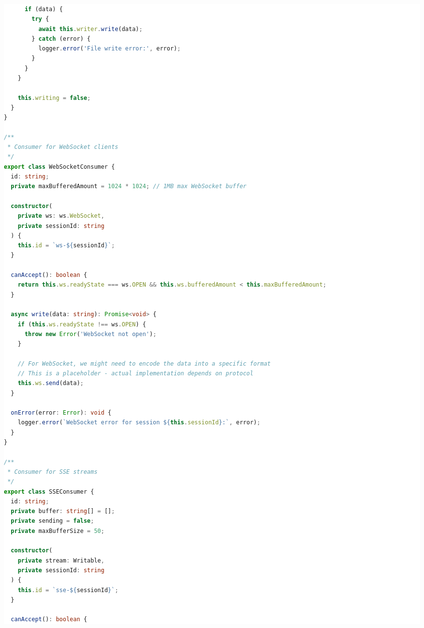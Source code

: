 ```typescript
      if (data) {
        try {
          await this.writer.write(data);
        } catch (error) {
          logger.error('File write error:', error);
        }
      }
    }

    this.writing = false;
  }
}

/**
 * Consumer for WebSocket clients
 */
export class WebSocketConsumer {
  id: string;
  private maxBufferedAmount = 1024 * 1024; // 1MB max WebSocket buffer

  constructor(
    private ws: ws.WebSocket,
    private sessionId: string
  ) {
    this.id = `ws-${sessionId}`;
  }

  canAccept(): boolean {
    return this.ws.readyState === ws.OPEN && this.ws.bufferedAmount < this.maxBufferedAmount;
  }

  async write(data: string): Promise<void> {
    if (this.ws.readyState !== ws.OPEN) {
      throw new Error('WebSocket not open');
    }

    // For WebSocket, we might need to encode the data into a specific format
    // This is a placeholder - actual implementation depends on protocol
    this.ws.send(data);
  }

  onError(error: Error): void {
    logger.error(`WebSocket error for session ${this.sessionId}:`, error);
  }
}

/**
 * Consumer for SSE streams
 */
export class SSEConsumer {
  id: string;
  private buffer: string[] = [];
  private sending = false;
  private maxBufferSize = 50;

  constructor(
    private stream: Writable,
    private sessionId: string
  ) {
    this.id = `sse-${sessionId}`;
  }

  canAccept(): boolean {
```